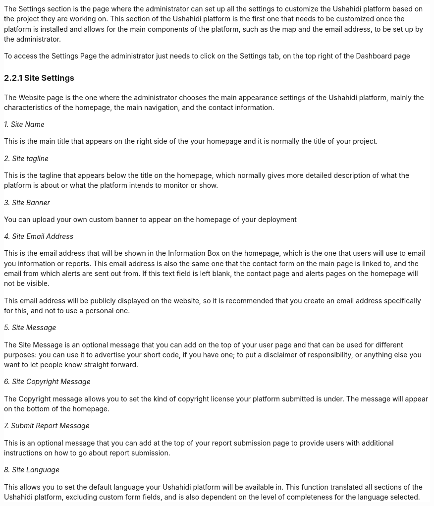 The Settings section is the page where the administrator can set up all the settings to customize the Ushahidi platform based on the project they are working on. This section of the Ushahidi platform is the first one that needs to be customized once the platform is installed and allows for the main components of the platform, such as the map and the email address, to be set up by the administrator.

To access the Settings Page the administrator just needs to click on the Settings tab, on the top right of the Dashboard page

### 2.2.1 Site Settings

The Website page is the one where the administrator chooses the main appearance settings of the Ushahidi platform, mainly the characteristics of the homepage, the main navigation, and the contact information.

*1. Site Name*

This is the main title that appears on the right side of the your homepage and it is normally the title of your project.

*2. Site tagline*

This is the tagline that appears below the title on the homepage, which normally gives more detailed description of what the platform is about or what the platform intends to monitor or show.

*3. Site Banner*

You can upload your own custom banner to appear on the homepage of your deployment

*4. Site Email Address*

This is the email address that will be shown in the Information Box on the homepage, which is the one that users will use to email you information or reports. This email address is also the same one that the contact form on the main page is linked to, and the email from which alerts are sent out from.  If this text field is left blank, the contact page and alerts pages on the homepage will not be visible.

This email address will be publicly displayed on the website, so it is recommended that you create an email address specifically for this, and not to use a personal one.

*5. Site Message*

The Site Message is an optional message that you can add on the top of your user page and that can be used for different purposes: you can use it to advertise your short code, if you have one; to put a disclaimer of responsibility, or anything else you want to let people know straight forward.

*6. Site Copyright Message*

The Copyright message allows you to set the kind of copyright license your platform submitted is under. The message will appear on the bottom of the homepage.

*7. Submit Report Message*

This is an optional message that you can add at the top of your report submission page to provide users with additional instructions on how to go about report submission.

*8. Site Language*

This allows you to set the default language your Ushahidi platform will be available in.  This function translated all sections of the Ushahidi platform, excluding custom form fields, and is also dependent on the level of completeness for the language selected.
